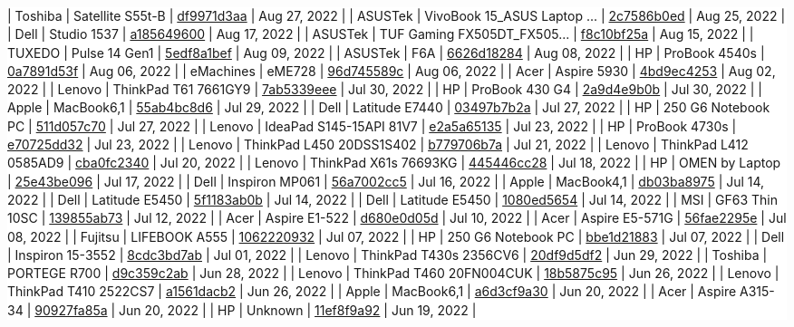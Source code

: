 | Toshiba       | Satellite S55t-B            | [df9971d3aa](https://bsd-hardware.info/?probe=df9971d3aa) | Aug 27, 2022 |
| ASUSTek       | VivoBook 15_ASUS Laptop ... | [2c7586b0ed](https://bsd-hardware.info/?probe=2c7586b0ed) | Aug 25, 2022 |
| Dell          | Studio 1537                 | [a185649600](https://bsd-hardware.info/?probe=a185649600) | Aug 17, 2022 |
| ASUSTek       | TUF Gaming FX505DT_FX505... | [f8c10bf25a](https://bsd-hardware.info/?probe=f8c10bf25a) | Aug 15, 2022 |
| TUXEDO        | Pulse 14 Gen1               | [5edf8a1bef](https://bsd-hardware.info/?probe=5edf8a1bef) | Aug 09, 2022 |
| ASUSTek       | F6A                         | [6626d18284](https://bsd-hardware.info/?probe=6626d18284) | Aug 08, 2022 |
| HP            | ProBook 4540s               | [0a7891d53f](https://bsd-hardware.info/?probe=0a7891d53f) | Aug 06, 2022 |
| eMachines     | eME728                      | [96d745589c](https://bsd-hardware.info/?probe=96d745589c) | Aug 06, 2022 |
| Acer          | Aspire 5930                 | [4bd9ec4253](https://bsd-hardware.info/?probe=4bd9ec4253) | Aug 02, 2022 |
| Lenovo        | ThinkPad T61 7661GY9        | [7ab5339eee](https://bsd-hardware.info/?probe=7ab5339eee) | Jul 30, 2022 |
| HP            | ProBook 430 G4              | [2a9d4e9b0b](https://bsd-hardware.info/?probe=2a9d4e9b0b) | Jul 30, 2022 |
| Apple         | MacBook6,1                  | [55ab4bc8d6](https://bsd-hardware.info/?probe=55ab4bc8d6) | Jul 29, 2022 |
| Dell          | Latitude E7440              | [03497b7b2a](https://bsd-hardware.info/?probe=03497b7b2a) | Jul 27, 2022 |
| HP            | 250 G6 Notebook PC          | [511d057c70](https://bsd-hardware.info/?probe=511d057c70) | Jul 27, 2022 |
| Lenovo        | IdeaPad S145-15API 81V7     | [e2a5a65135](https://bsd-hardware.info/?probe=e2a5a65135) | Jul 23, 2022 |
| HP            | ProBook 4730s               | [e70725dd32](https://bsd-hardware.info/?probe=e70725dd32) | Jul 23, 2022 |
| Lenovo        | ThinkPad L450 20DSS1S402    | [b779706b7a](https://bsd-hardware.info/?probe=b779706b7a) | Jul 21, 2022 |
| Lenovo        | ThinkPad L412 0585AD9       | [cba0fc2340](https://bsd-hardware.info/?probe=cba0fc2340) | Jul 20, 2022 |
| Lenovo        | ThinkPad X61s 76693KG       | [445446cc28](https://bsd-hardware.info/?probe=445446cc28) | Jul 18, 2022 |
| HP            | OMEN by Laptop              | [25e43be096](https://bsd-hardware.info/?probe=25e43be096) | Jul 17, 2022 |
| Dell          | Inspiron MP061              | [56a7002cc5](https://bsd-hardware.info/?probe=56a7002cc5) | Jul 16, 2022 |
| Apple         | MacBook4,1                  | [db03ba8975](https://bsd-hardware.info/?probe=db03ba8975) | Jul 14, 2022 |
| Dell          | Latitude E5450              | [5f1183ab0b](https://bsd-hardware.info/?probe=5f1183ab0b) | Jul 14, 2022 |
| Dell          | Latitude E5450              | [1080ed5654](https://bsd-hardware.info/?probe=1080ed5654) | Jul 14, 2022 |
| MSI           | GF63 Thin 10SC              | [139855ab73](https://bsd-hardware.info/?probe=139855ab73) | Jul 12, 2022 |
| Acer          | Aspire E1-522               | [d680e0d05d](https://bsd-hardware.info/?probe=d680e0d05d) | Jul 10, 2022 |
| Acer          | Aspire E5-571G              | [56fae2295e](https://bsd-hardware.info/?probe=56fae2295e) | Jul 08, 2022 |
| Fujitsu       | LIFEBOOK A555               | [1062220932](https://bsd-hardware.info/?probe=1062220932) | Jul 07, 2022 |
| HP            | 250 G6 Notebook PC          | [bbe1d21883](https://bsd-hardware.info/?probe=bbe1d21883) | Jul 07, 2022 |
| Dell          | Inspiron 15-3552            | [8cdc3bd7ab](https://bsd-hardware.info/?probe=8cdc3bd7ab) | Jul 01, 2022 |
| Lenovo        | ThinkPad T430s 2356CV6      | [20df9d5df2](https://bsd-hardware.info/?probe=20df9d5df2) | Jun 29, 2022 |
| Toshiba       | PORTEGE R700                | [d9c359c2ab](https://bsd-hardware.info/?probe=d9c359c2ab) | Jun 28, 2022 |
| Lenovo        | ThinkPad T460 20FN004CUK    | [18b5875c95](https://bsd-hardware.info/?probe=18b5875c95) | Jun 26, 2022 |
| Lenovo        | ThinkPad T410 2522CS7       | [a1561dacb2](https://bsd-hardware.info/?probe=a1561dacb2) | Jun 26, 2022 |
| Apple         | MacBook6,1                  | [a6d3cf9a30](https://bsd-hardware.info/?probe=a6d3cf9a30) | Jun 20, 2022 |
| Acer          | Aspire A315-34              | [90927fa85a](https://bsd-hardware.info/?probe=90927fa85a) | Jun 20, 2022 |
| HP            | Unknown                     | [11ef8f9a92](https://bsd-hardware.info/?probe=11ef8f9a92) | Jun 19, 2022 |